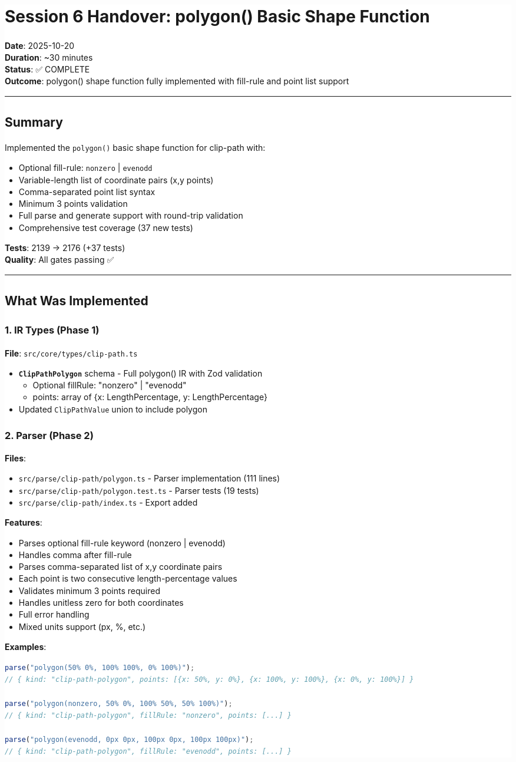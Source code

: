 # Session 6 Handover: polygon() Basic Shape Function

**Date**: 2025-10-20  
**Duration**: ~30 minutes  
**Status**: ✅ COMPLETE  
**Outcome**: polygon() shape function fully implemented with fill-rule and point list support

---

## Summary

Implemented the `polygon()` basic shape function for clip-path with:
- Optional fill-rule: `nonzero` | `evenodd`
- Variable-length list of coordinate pairs (x,y points)
- Comma-separated point list syntax
- Minimum 3 points validation
- Full parse and generate support with round-trip validation
- Comprehensive test coverage (37 new tests)

**Tests**: 2139 → 2176 (+37 tests)  
**Quality**: All gates passing ✅

---

## What Was Implemented

### 1. IR Types (Phase 1)
**File**: `src/core/types/clip-path.ts`

- **`ClipPathPolygon`** schema - Full polygon() IR with Zod validation
  - Optional fillRule: "nonzero" | "evenodd"
  - points: array of {x: LengthPercentage, y: LengthPercentage}
- Updated `ClipPathValue` union to include polygon

### 2. Parser (Phase 2)
**Files**: 
- `src/parse/clip-path/polygon.ts` - Parser implementation (111 lines)
- `src/parse/clip-path/polygon.test.ts` - Parser tests (19 tests)
- `src/parse/clip-path/index.ts` - Export added

**Features**:
- Parses optional fill-rule keyword (nonzero | evenodd)
- Handles comma after fill-rule
- Parses comma-separated list of x,y coordinate pairs
- Each point is two consecutive length-percentage values
- Validates minimum 3 points required
- Handles unitless zero for both coordinates
- Full error handling
- Mixed units support (px, %, etc.)

**Examples**:
```typescript
parse("polygon(50% 0%, 100% 100%, 0% 100%)");
// { kind: "clip-path-polygon", points: [{x: 50%, y: 0%}, {x: 100%, y: 100%}, {x: 0%, y: 100%}] }

parse("polygon(nonzero, 50% 0%, 100% 50%, 50% 100%)");
// { kind: "clip-path-polygon", fillRule: "nonzero", points: [...] }

parse("polygon(evenodd, 0px 0px, 100px 0px, 100px 100px)");
// { kind: "clip-path-polygon", fillRule: "evenodd", points: [...] }
```
